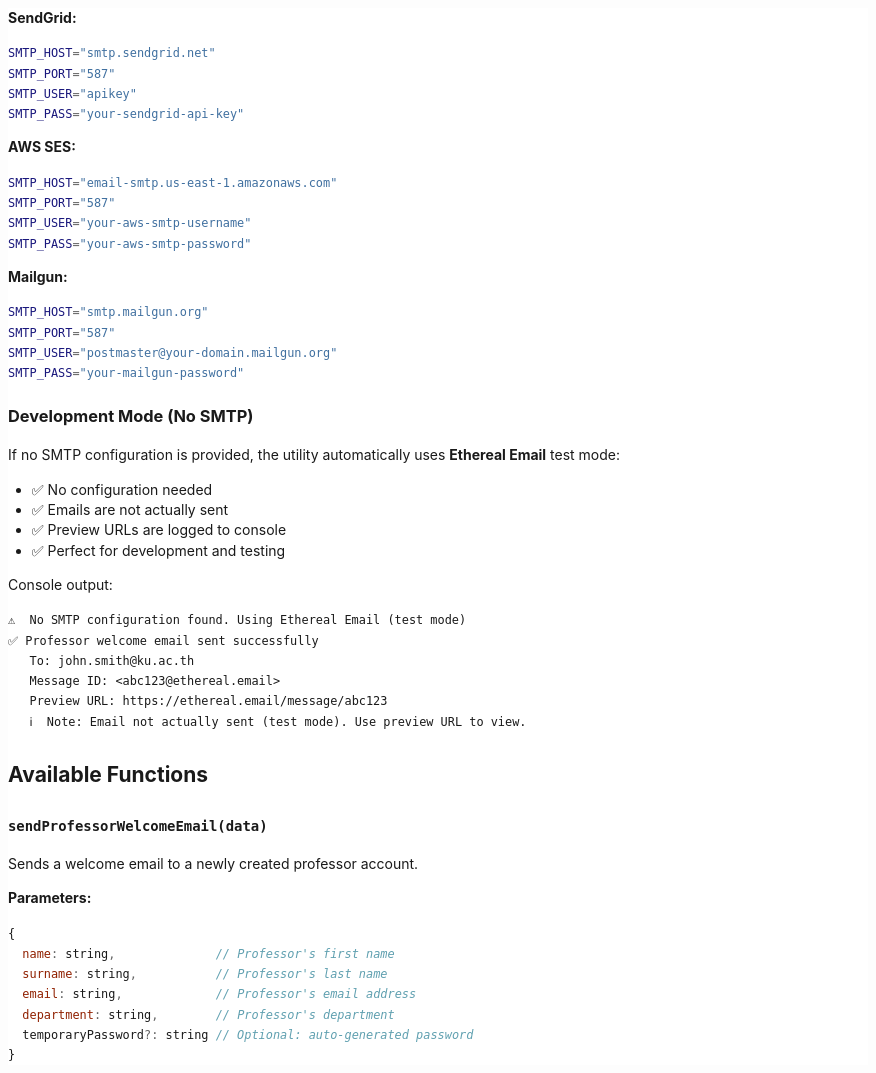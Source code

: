 **SendGrid:**
```bash
SMTP_HOST="smtp.sendgrid.net"
SMTP_PORT="587"
SMTP_USER="apikey"
SMTP_PASS="your-sendgrid-api-key"
```

**AWS SES:**
```bash
SMTP_HOST="email-smtp.us-east-1.amazonaws.com"
SMTP_PORT="587"
SMTP_USER="your-aws-smtp-username"
SMTP_PASS="your-aws-smtp-password"
```

**Mailgun:**
```bash
SMTP_HOST="smtp.mailgun.org"
SMTP_PORT="587"
SMTP_USER="postmaster@your-domain.mailgun.org"
SMTP_PASS="your-mailgun-password"
```

### Development Mode (No SMTP)

If no SMTP configuration is provided, the utility automatically uses **Ethereal Email** test mode:

- ✅ No configuration needed
- ✅ Emails are not actually sent
- ✅ Preview URLs are logged to console
- ✅ Perfect for development and testing

Console output:
```
⚠️  No SMTP configuration found. Using Ethereal Email (test mode)
✅ Professor welcome email sent successfully
   To: john.smith@ku.ac.th
   Message ID: <abc123@ethereal.email>
   Preview URL: https://ethereal.email/message/abc123
   ℹ️  Note: Email not actually sent (test mode). Use preview URL to view.
```

## Available Functions

### `sendProfessorWelcomeEmail(data)`

Sends a welcome email to a newly created professor account.

**Parameters:**
```javascript
{
  name: string,              // Professor's first name
  surname: string,           // Professor's last name
  email: string,             // Professor's email address
  department: string,        // Professor's department
  temporaryPassword?: string // Optional: auto-generated password
}
```
